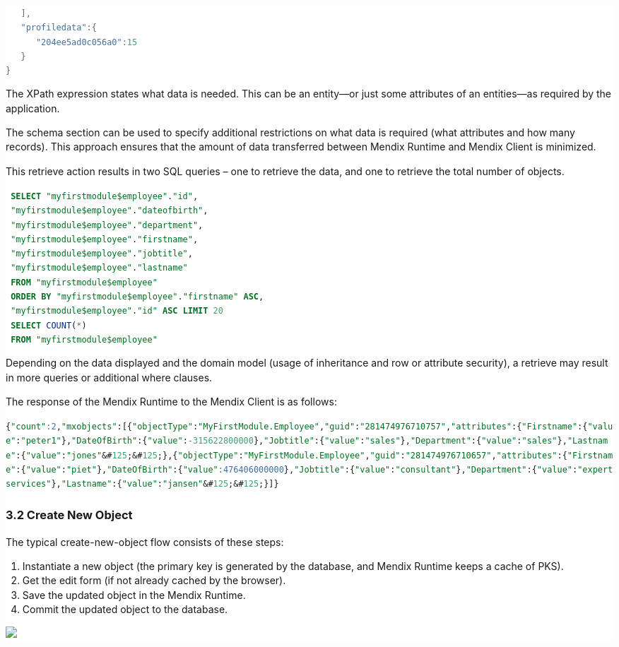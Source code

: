 ```java
   ],
   "profiledata":{
      "204ee5ad0c056a0":15
   }
}
```

The XPath expression states what data is needed. This can be an entity—or just some attributes of an entities—as required by the application.

The schema section can be used to specify additional restrictions on what data is required (what attributes and how many records). This approach ensures that the amount of data transferred between Mendix Runtime and Mendix Client is minimized.

This retrieve action results in two SQL queries – one to retrieve the data, and one to retrieve the total number of objects.

```sql
 SELECT "myfirstmodule$employee"."id",
 "myfirstmodule$employee"."dateofbirth",
 "myfirstmodule$employee"."department",
 "myfirstmodule$employee"."firstname",
 "myfirstmodule$employee"."jobtitle",
 "myfirstmodule$employee"."lastname"
 FROM "myfirstmodule$employee"
 ORDER BY "myfirstmodule$employee"."firstname" ASC,
 "myfirstmodule$employee"."id" ASC LIMIT 20
 SELECT COUNT(*)
 FROM "myfirstmodule$employee"
```

Depending on the data displayed and the domain model (usage of inheritance and row or attribute security), a retrieve may result in more queries or additional where clauses.

The response of the Mendix Runtime to the Mendix Client is as follows:

```sql
{"count":2,"mxobjects":[{"objectType":"MyFirstModule.Employee","guid":"281474976710757","attributes":{"Firstname":{"value":"peter1"},"DateOfBirth":{"value":-315622800000},"Jobtitle":{"value":"sales"},"Department":{"value":"sales"},"Lastname":{"value":"jones"&#125;&#125;},{"objectType":"MyFirstModule.Employee","guid":"281474976710657","attributes":{"Firstname":{"value":"piet"},"DateOfBirth":{"value":476406000000},"Jobtitle":{"value":"consultant"},"Department":{"value":"expert services"},"Lastname":{"value":"jansen"&#125;&#125;}]}
```

### 3.2 Create New Object

The typical create-new-object flow consists of these steps:

1. Instantiate a new object (the primary key is generated by the database, and Mendix Runtime keeps a cache of PKS).
2. Get the edit form (if not already cached by the browser).
3. Save the updated object in the Mendix Runtime.
4. Commit the updated object to the database.

![](attachments/19202918/19399031.png)
